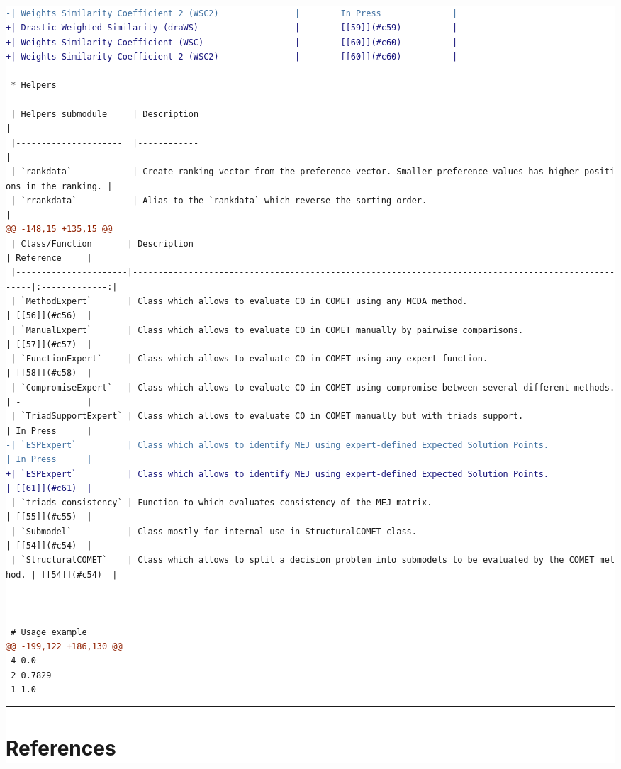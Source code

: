 ```diff
-| Weights Similarity Coefficient 2 (WSC2)               |        In Press           	|
+| Drastic Weighted Similarity (draWS)                   |        [[59]](#c59)       	|
+| Weights Similarity Coefficient (WSC)                  |        [[60]](#c60)       	|
+| Weights Similarity Coefficient 2 (WSC2)               |        [[60]](#c60)       	|
 
 * Helpers
 
 | Helpers submodule     | Description                                                                                                      |
 |---------------------  |------------                                                                                                      |
 | `rankdata`            | Create ranking vector from the preference vector. Smaller preference values has higher positions in the ranking. |
 | `rrankdata`           | Alias to the `rankdata` which reverse the sorting order.                                                         |
@@ -148,15 +135,15 @@
 | Class/Function       | Description                                                                                        | Reference     |
 |----------------------|----------------------------------------------------------------------------------------------------|:-------------:|
 | `MethodExpert`       | Class which allows to evaluate CO in COMET using any MCDA method.                                  | [[56]](#c56)  |
 | `ManualExpert`       | Class which allows to evaluate CO in COMET manually by pairwise comparisons.                       | [[57]](#c57)  |
 | `FunctionExpert`     | Class which allows to evaluate CO in COMET using any expert function.                              | [[58]](#c58)  |
 | `CompromiseExpert`   | Class which allows to evaluate CO in COMET using compromise between several different methods.     | -             |
 | `TriadSupportExpert` | Class which allows to evaluate CO in COMET manually but with triads support.                       | In Press      |
-| `ESPExpert`          | Class which allows to identify MEJ using expert-defined Expected Solution Points.                  | In Press      |
+| `ESPExpert`          | Class which allows to identify MEJ using expert-defined Expected Solution Points.                  | [[61]](#c61)  |
 | `triads_consistency` | Function to which evaluates consistency of the MEJ matrix.                                         | [[55]](#c55)  |
 | `Submodel`           | Class mostly for internal use in StructuralCOMET class.                                            | [[54]](#c54)  |
 | `StructuralCOMET`    | Class which allows to split a decision problem into submodels to be evaluated by the COMET method. | [[54]](#c54)  |
 
 
 ___
 # Usage example
@@ -199,122 +186,130 @@
 4 0.0
 2 0.7829
 1 1.0
 ```
 ---
 # References
 